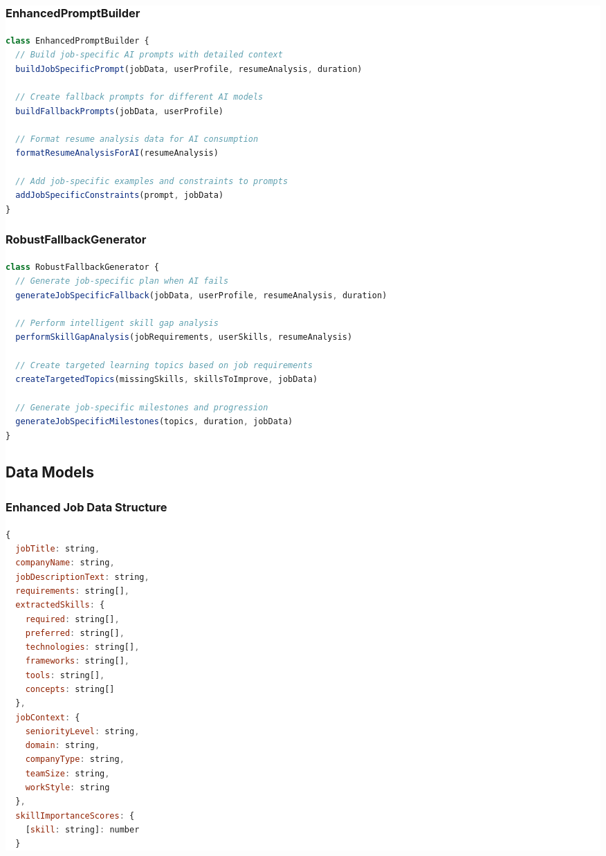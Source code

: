 ### EnhancedPromptBuilder

```javascript
class EnhancedPromptBuilder {
  // Build job-specific AI prompts with detailed context
  buildJobSpecificPrompt(jobData, userProfile, resumeAnalysis, duration)
  
  // Create fallback prompts for different AI models
  buildFallbackPrompts(jobData, userProfile)
  
  // Format resume analysis data for AI consumption
  formatResumeAnalysisForAI(resumeAnalysis)
  
  // Add job-specific examples and constraints to prompts
  addJobSpecificConstraints(prompt, jobData)
}
```

### RobustFallbackGenerator

```javascript
class RobustFallbackGenerator {
  // Generate job-specific plan when AI fails
  generateJobSpecificFallback(jobData, userProfile, resumeAnalysis, duration)
  
  // Perform intelligent skill gap analysis
  performSkillGapAnalysis(jobRequirements, userSkills, resumeAnalysis)
  
  // Create targeted learning topics based on job requirements
  createTargetedTopics(missingSkills, skillsToImprove, jobData)
  
  // Generate job-specific milestones and progression
  generateJobSpecificMilestones(topics, duration, jobData)
}
```

## Data Models

### Enhanced Job Data Structure

```javascript
{
  jobTitle: string,
  companyName: string,
  jobDescriptionText: string,
  requirements: string[],
  extractedSkills: {
    required: string[],
    preferred: string[],
    technologies: string[],
    frameworks: string[],
    tools: string[],
    concepts: string[]
  },
  jobContext: {
    seniorityLevel: string,
    domain: string,
    companyType: string,
    teamSize: string,
    workStyle: string
  },
  skillImportanceScores: {
    [skill: string]: number
  }
```